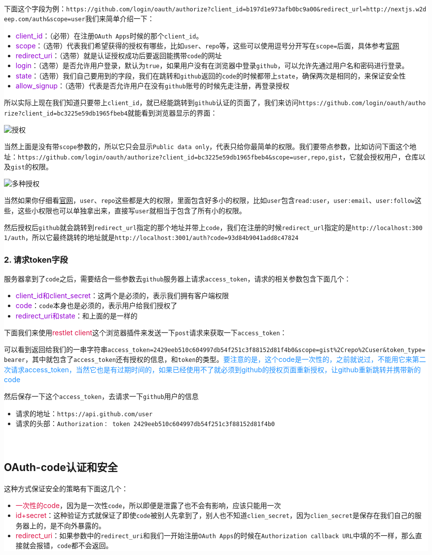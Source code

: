 下面这个字段为例：`https://github.com/login/oauth/authorize?client_id=b197d1e973afb0bc9a00&redirect_url=http://nextjs.w2deep.com/auth&scope=user`我们来简单介绍一下：

+ <font color=#9400D3>client_id</font>：（必带）在注册`OAuth Apps`时候的那个`client_id`。
+ <font color=#9400D3>scope</font>：（选带）代表我们希望获得的授权有哪些，比如`user`、`repo`等，这些可以使用逗号分开写在`scope=`后面，具体参考[官网](https://developer.github.com/apps/building-oauth-apps/understanding-scopes-for-oauth-apps/)
+ <font color=#9400D3>redirect_uri</font>：（选带）就是认证授权成功后要返回能携带`code`的网址
+ <font color=#9400D3>login</font>：（选带）是否允许用户登录，默认为`true`，如果用户没有在浏览器中登录`github`，可以允许先通过用户名和密码进行登录。
+ <font color=#9400D3>state</font>：（选带）我们自己要用到的字段，我们在跳转和`github`返回的`code`的时候都带上`state`，确保两次是相同的，来保证安全性
+ <font color=#9400D3>allow_signup</font>：（选带）代表是否允许用户在没有`github`账号的时候先走注册，再登录授权

所以实际上现在我们知道只要带上`client_id`，就已经能跳转到`github`认证的页面了，我们来访问`https://github.com/login/oauth/authorize?client_id=bc3225e59db1965fbeb4`就能看到浏览器显示的界面：

<img :src="$withBase('/react_ssr_oauth_five.png')" alt="授权">

当然上面是没有带`scope`参数的，所以它只会显示`Public data only`，代表只给你最简单的权限。我们要带点参数，比如访问下面这个地址：`https://github.com/login/oauth/authorize?client_id=bc3225e59db1965fbeb4&scope=user,repo,gist`，它就会授权用户，仓库以及`gist`的权限。

<img :src="$withBase('/react_ssr_oauth_six.png')" alt="多种授权">

当然如果你仔细看[官网](https://developer.github.com/apps/building-oauth-apps/understanding-scopes-for-oauth-apps/)，`user`、`repo`这些都是大的权限，里面包含好多小的权限，比如`user`包含`read:user`，`user:email`、`user:follow`这些，这些小权限也可以单独拿出来，直接写`user`就相当于包含了所有小的权限。

然后授权后`github`就会跳转到`redirect_url`指定的那个地址并带上`code`，我们在注册的时候`redirect_url`指定的是`http://localhost:3001/auth`，所以它最终跳转的地址就是`http://localhost:3001/auth?code=93d84b9041add8c47824`

### 2. 请求token字段
服务器拿到了`code`之后，需要结合一些参数去`github`服务器上请求`access_token`，请求的相关参数包含下面几个：
+ <font color=#9400D3>client_id和client_secret</font>：这两个是必须的，表示我们拥有客户端权限
+ <font color=#9400D3>code</font>：`code`本身也是必须的，表示用户给我们授权了
+ <font color=#9400D3>redirect_uri和state</font>：和上面的是一样的

下面我们来使用<font color=#DD1144>restlet client</font>这个浏览器插件来发送一下`post`请求来获取一下`access_token`：
<img :src="$withBase('/react_ssr_oauth_seven.png')" alt="">

可以看到返回给我们的一串字符串`access_token=2429eeb510c604997db54f251c3f88152d81f4b0&scope=gist%2Crepo%2Cuser&token_type=bearer`，其中就包含了`access_token`还有授权的信息，和`token`的类型。<font color=#1E90FF>要注意的是，这个code是一次性的，之前就说过，不能用它来第二次请求access_token，当然它也是有过期时间的，如果已经使用不了就必须到github的授权页面重新授权，让github重新跳转并携带新的code</font>

然后保存一下这个`access_token`，去请求一下`github`用户的信息
+ 请求的地址：`https://api.github.com/user`
+ 请求的头部：`Authorization： token 2429eeb510c604997db54f251c3f88152d81f4b0`

<img :src="$withBase('/react_ssr_oauth_eight.png')" alt="">

## OAuth-code认证和安全
这种方式保证安全的策略有下面这几个：
+ <font color=#DD1144>一次性的code</font>，因为是一次性`code`，所以即便是泄露了也不会有影响，应该只能用一次
+ <font color=#DD1144>id+secret</font>：这种验证方式就保证了即使`code`被别人先拿到了，别人也不知道`clien_secret`，因为`clien_secret`是保存在我们自己的服务器上的，是不向外暴露的。
+ <font color=#DD1144>redirect_uri</font>：如果参数中的`redirect_uri`和我们一开始注册`OAuth Apps`的时候在`Authorization callback URL`中填的不一样，那么直接就会报错，`code`都不会返回。
